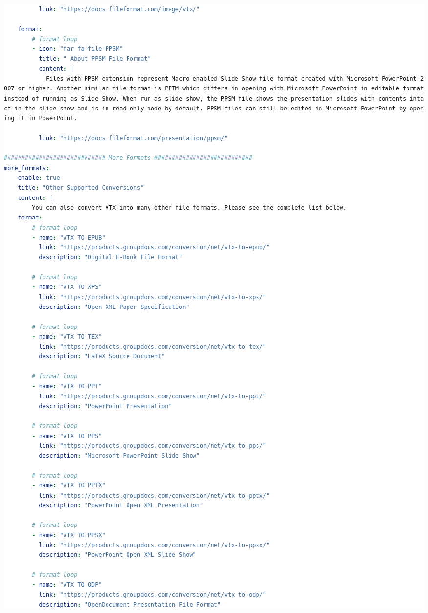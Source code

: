 ```yaml
          link: "https://docs.fileformat.com/image/vtx/"

    format:
        # format loop
        - icon: "far fa-file-PPSM"
          title: " About PPSM File Format"
          content: |
            Files with PPSM extension represent Macro-enabled Slide Show file format created with Microsoft PowerPoint 2007 or higher. Another similar file format is PPTM which differs in opening with Microsoft PowerPoint in editable format instead of running as Slide Show. When run as slide show, the PPSM file shows the presentation slides with contents intact in the slide show and is in read-only mode by default. PPSM files can still be edited in Microsoft PowerPoint by opening it in PowerPoint.

          link: "https://docs.fileformat.com/presentation/ppsm/"

############################# More Formats ############################
more_formats:
    enable: true
    title: "Other Supported Conversions"
    content: |
        You can also convert VTX into many other file formats. Please see the complete list below.
    format: 
        # format loop
        - name: "VTX TO EPUB"
          link: "https://products.groupdocs.com/conversion/net/vtx-to-epub/"
          description: "Digital E-Book File Format"

        # format loop
        - name: "VTX TO XPS"
          link: "https://products.groupdocs.com/conversion/net/vtx-to-xps/"
          description: "Open XML Paper Specification"

        # format loop
        - name: "VTX TO TEX"
          link: "https://products.groupdocs.com/conversion/net/vtx-to-tex/"
          description: "LaTeX Source Document"

        # format loop
        - name: "VTX TO PPT"
          link: "https://products.groupdocs.com/conversion/net/vtx-to-ppt/"
          description: "PowerPoint Presentation"

        # format loop
        - name: "VTX TO PPS"
          link: "https://products.groupdocs.com/conversion/net/vtx-to-pps/"
          description: "Microsoft PowerPoint Slide Show"

        # format loop
        - name: "VTX TO PPTX"
          link: "https://products.groupdocs.com/conversion/net/vtx-to-pptx/"
          description: "PowerPoint Open XML Presentation"

        # format loop
        - name: "VTX TO PPSX"
          link: "https://products.groupdocs.com/conversion/net/vtx-to-ppsx/"
          description: "PowerPoint Open XML Slide Show"

        # format loop
        - name: "VTX TO ODP"
          link: "https://products.groupdocs.com/conversion/net/vtx-to-odp/"
          description: "OpenDocument Presentation File Format"

```